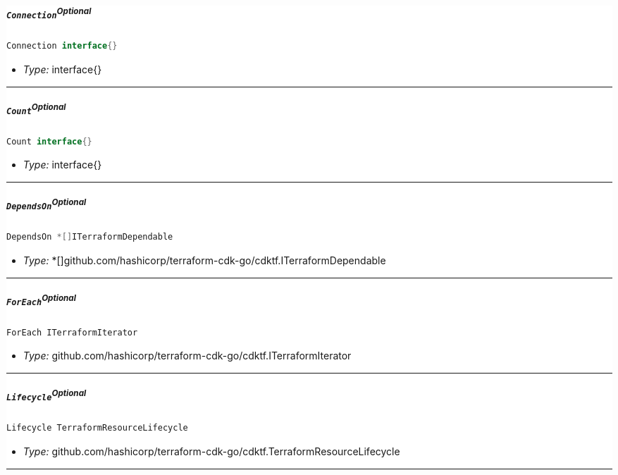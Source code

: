 
##### `Connection`<sup>Optional</sup> <a name="Connection" id="@cdktf/provider-vsphere.customAttribute.CustomAttributeConfig.property.connection"></a>

```go
Connection interface{}
```

- *Type:* interface{}

---

##### `Count`<sup>Optional</sup> <a name="Count" id="@cdktf/provider-vsphere.customAttribute.CustomAttributeConfig.property.count"></a>

```go
Count interface{}
```

- *Type:* interface{}

---

##### `DependsOn`<sup>Optional</sup> <a name="DependsOn" id="@cdktf/provider-vsphere.customAttribute.CustomAttributeConfig.property.dependsOn"></a>

```go
DependsOn *[]ITerraformDependable
```

- *Type:* *[]github.com/hashicorp/terraform-cdk-go/cdktf.ITerraformDependable

---

##### `ForEach`<sup>Optional</sup> <a name="ForEach" id="@cdktf/provider-vsphere.customAttribute.CustomAttributeConfig.property.forEach"></a>

```go
ForEach ITerraformIterator
```

- *Type:* github.com/hashicorp/terraform-cdk-go/cdktf.ITerraformIterator

---

##### `Lifecycle`<sup>Optional</sup> <a name="Lifecycle" id="@cdktf/provider-vsphere.customAttribute.CustomAttributeConfig.property.lifecycle"></a>

```go
Lifecycle TerraformResourceLifecycle
```

- *Type:* github.com/hashicorp/terraform-cdk-go/cdktf.TerraformResourceLifecycle

---
